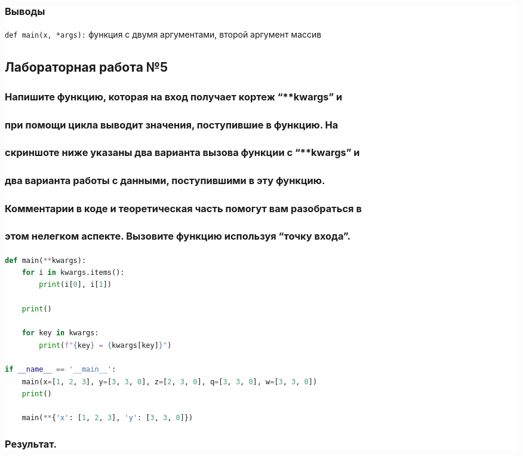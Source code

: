 ### Выводы

`def main(x, *args):` функция с двумя аргументами, второй аргумент массив 

## Лабораторная работа №5
### Напишите функцию, которая на вход получает кортеж “**kwargs” и
### при помощи цикла выводит значения, поступившие в функцию. На
### скриншоте ниже указаны два варианта вызова функции с “**kwargs” и
### два варианта работы с данными, поступившими в эту функцию.
### Комментарии в коде и теоретическая часть помогут вам разобраться в
### этом нелегком аспекте. Вызовите функцию используя “точку входа”.

```python
def main(**kwargs):
    for i in kwargs.items():
        print(i[0], i[1])

    print()

    for key in kwargs:
        print(f"{key} = {kwargs[key]}")

if __name__ == '__main__':
    main(x=[1, 2, 3], y=[3, 3, 0], z=[2, 3, 0], q=[3, 3, 0], w=[3, 3, 0])
    print()

    main(**{'x': [1, 2, 3], 'y': [3, 3, 0]})
```
### Результат.
